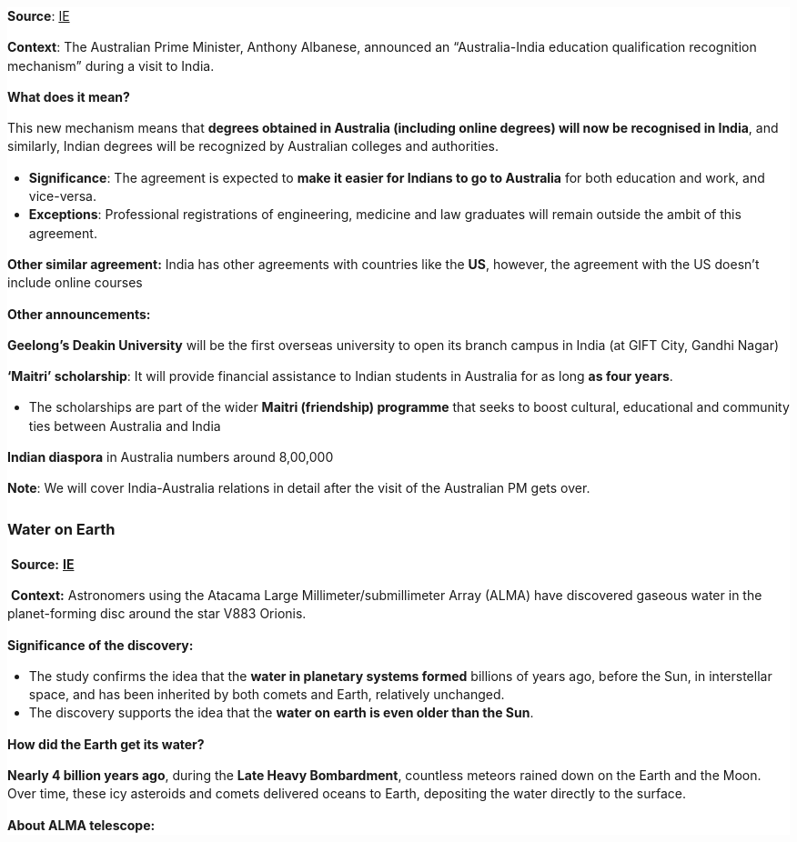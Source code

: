 **Source**: [IE](https://indianexpress.com/article/explained/explained-global/indian-degrees-recognised-australia-8487675/#:~:text=%E2%80%9CThis%20new%20mechanism%20means%20that,home%2C%E2%80%9D%20PM%20Albanese%20said.)

**Context**: The Australian Prime Minister, Anthony Albanese, announced an “Australia-India education qualification recognition mechanism” during a visit to India.

**What does it mean?**

This new mechanism means that **degrees obtained in Australia (including online degrees) will now be recognised in India**, and similarly, Indian degrees will be recognized by Australian colleges and authorities.

- **Significance**: The agreement is expected to **make it easier for Indians to go to Australia** for both education and work, and vice-versa.
- **Exceptions**: Professional registrations of engineering, medicine and law graduates will remain outside the ambit of this agreement.

**Other similar agreement:** India has other agreements with countries like the **US**, however, the agreement with the US doesn’t include online courses

**Other announcements:**

**Geelong’s Deakin University** will be the first overseas university to open its branch campus in India (at GIFT City, Gandhi Nagar)

**‘Maitri’ scholarship**: It will provide financial assistance to Indian students in Australia for as long **as four years**.

- The scholarships are part of the wider **Maitri (friendship) programme** that seeks to boost cultural, educational and community ties between Australia and India

**Indian diaspora** in Australia numbers around 8,00,000

**Note**: We will cover India-Australia relations in detail after the visit of the Australian PM gets over.

### **Water on Earth**

 **Source:** [**IE**](https://indianexpress.com/article/technology/science/astronomers-water-earth-sun-8487244/#:~:text=Astronomers%20have%20detected%20water%20around,is%20older%20than%20the%20Sun.)

 **Context:** Astronomers using the Atacama Large Millimeter/submillimeter Array (ALMA) have discovered gaseous water in the planet-forming disc around the star V883 Orionis.

**Significance of the discovery:**

- The study confirms the idea that the **water in planetary systems formed** billions of years ago, before the Sun, in interstellar space, and has been inherited by both comets and Earth, relatively unchanged.
- The discovery supports the idea that the **water on earth is even older than the Sun**.

**How did the Earth get its water?**

**Nearly 4 billion years ago**, during the **Late Heavy Bombardment**, countless meteors rained down on the Earth and the Moon. Over time, these icy asteroids and comets delivered oceans to Earth, depositing the water directly to the surface.

**About ALMA telescope:**
